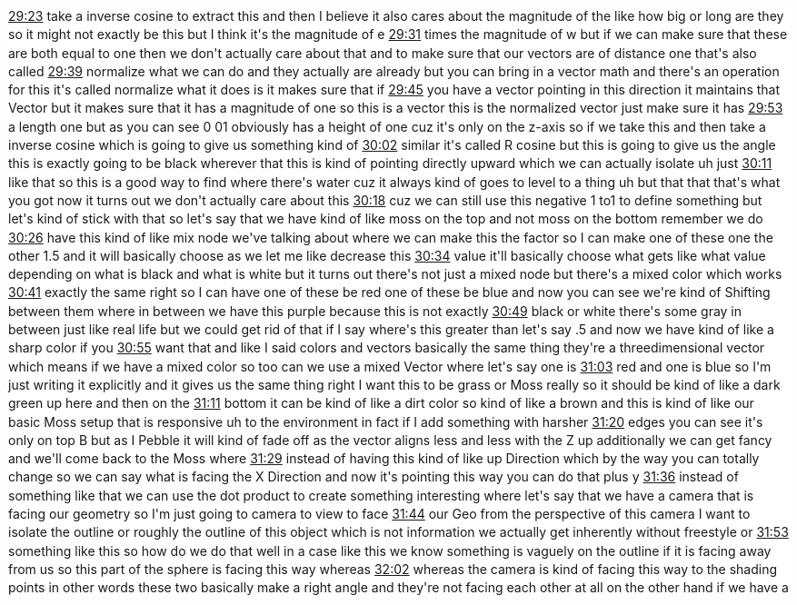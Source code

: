 [29:23](https://www.youtube.com/watch?v=HDBZ7CwlfIs&t=1763) take a inverse cosine to extract this and then I believe it also cares about the magnitude of the like how big or long are they so it might not exactly be this but I think it's the magnitude of e 
[29:31](https://www.youtube.com/watch?v=HDBZ7CwlfIs&t=1771) times the magnitude of w but if we can make sure that these are both equal to one then we don't actually care about that and to make sure that our vectors are of distance one that's also called 
[29:39](https://www.youtube.com/watch?v=HDBZ7CwlfIs&t=1779) normalize what we can do and they actually are already but you can bring in a vector math and there's an operation for this it's called normalize what it does is it makes sure that if 
[29:45](https://www.youtube.com/watch?v=HDBZ7CwlfIs&t=1785) you have a vector pointing in this direction it maintains that Vector but it makes sure that it has a magnitude of one so this is a vector this is the normalized vector just make sure it has 
[29:53](https://www.youtube.com/watch?v=HDBZ7CwlfIs&t=1793) a length one but as you can see 0 01 obviously has a height of one cuz it's only on the z-axis so if we take this and then take a inverse cosine which is going to give us something kind of 
[30:02](https://www.youtube.com/watch?v=HDBZ7CwlfIs&t=1802) similar it's called R cosine but this is going to give us the angle this is exactly going to be black wherever that this is kind of pointing directly upward which we can actually isolate uh just 
[30:11](https://www.youtube.com/watch?v=HDBZ7CwlfIs&t=1811) like that so this is a good way to find where there's water cuz it always kind of goes to level to a thing uh but that that that's what you got now it turns out we don't actually care about this 
[30:18](https://www.youtube.com/watch?v=HDBZ7CwlfIs&t=1818) cuz we can still use this negative 1 to1 to define something but let's kind of stick with that so let's say that we have kind of like moss on the top and not moss on the bottom remember we do 
[30:26](https://www.youtube.com/watch?v=HDBZ7CwlfIs&t=1826) have this kind of like mix node we've talking about where we can make this the factor so I can make one of these one the other 1.5 and it will basically choose as we let me like decrease this 
[30:34](https://www.youtube.com/watch?v=HDBZ7CwlfIs&t=1834) value it'll basically choose what gets like what value depending on what is black and what is white but it turns out there's not just a mixed node but there's a mixed color which works 
[30:41](https://www.youtube.com/watch?v=HDBZ7CwlfIs&t=1841) exactly the same right so I can have one of these be red one of these be blue and now you can see we're kind of Shifting between them where in between we have this purple because this is not exactly 
[30:49](https://www.youtube.com/watch?v=HDBZ7CwlfIs&t=1849) black or white there's some gray in between just like real life but we could get rid of that if I say where's this greater than let's say .5 and now we have kind of like a sharp color if you 
[30:55](https://www.youtube.com/watch?v=HDBZ7CwlfIs&t=1855) want that and like I said colors and vectors basically the same thing they're a threedimensional vector which means if we have a mixed color so too can we use a mixed Vector where let's say one is 
[31:03](https://www.youtube.com/watch?v=HDBZ7CwlfIs&t=1863) red and one is blue so I'm just writing it explicitly and it gives us the same thing right I want this to be grass or Moss really so it should be kind of like a dark green up here and then on the 
[31:11](https://www.youtube.com/watch?v=HDBZ7CwlfIs&t=1871) bottom it can be kind of like a dirt color so kind of like a brown and this is kind of like our basic Moss setup that is responsive uh to the environment in fact if I add something with harsher 
[31:20](https://www.youtube.com/watch?v=HDBZ7CwlfIs&t=1880) edges you can see it's only on top B but as I Pebble it will kind of fade off as the vector aligns less and less with the Z up additionally we can get fancy and we'll come back to the Moss where 
[31:29](https://www.youtube.com/watch?v=HDBZ7CwlfIs&t=1889) instead of having this kind of like up Direction which by the way you can totally change so we can say what is facing the X Direction and now it's pointing this way you can do that plus y 
[31:36](https://www.youtube.com/watch?v=HDBZ7CwlfIs&t=1896) instead of something like that we can use the dot product to create something interesting where let's say that we have a camera that is facing our geometry so I'm just going to camera to view to face 
[31:44](https://www.youtube.com/watch?v=HDBZ7CwlfIs&t=1904) our Geo from the perspective of this camera I want to isolate the outline or roughly the outline of this object which is not information we actually get inherently without freestyle or 
[31:53](https://www.youtube.com/watch?v=HDBZ7CwlfIs&t=1913) something like this so how do we do that well in a case like this we know something is vaguely on the outline if it is facing away from us so this part of the sphere is facing this way whereas 
[32:02](https://www.youtube.com/watch?v=HDBZ7CwlfIs&t=1922) whereas the camera is kind of facing this way to the shading points in other words these two basically make a right angle and they're not facing each other at all on the other hand if we have a 
